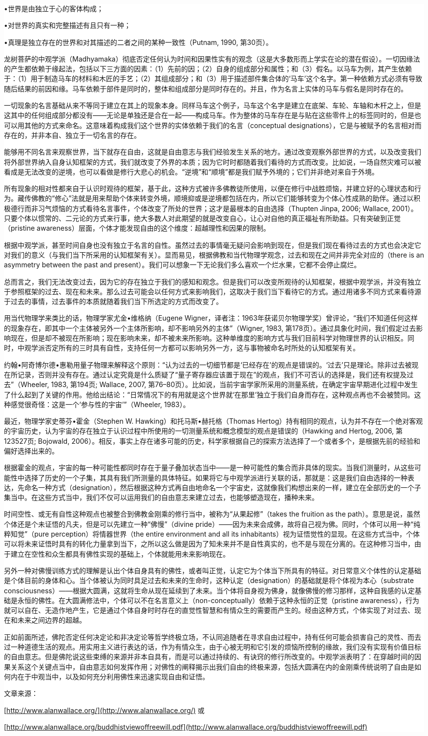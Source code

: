 •世界是由独立于心的客体构成；

•对世界的真实和完整描述有且只有一种；

•真理是独立存在的世界和对其描述的二者之间的某种一致性（Putnam, 1990, 第30页）。

龙树菩萨的中观学派（Madhyamaka）彻底否定任何认为时间和因果性实有的观念（这是大多数形而上学实在论的潜在假设）。一切因缘法的产生都依赖于缘起法，包括以下三方面的因素：（1）先前的因；（2）自身的组成部分和属性；和（3）假名。以马车为例，其产生依赖于：（1）用于制造马车的材料和木匠的手艺；（2）其组成部分；和（3）用于描述部件集合体的‘马车’这个名字。第一种依赖方式必须有导致随后结果的前因和缘。马车依赖于部件是同时的，整体和组成部分是同时存在的。并且，作为名言上实体的马车与假名是同时存在的。

一切现象的名言基础从来不等同于建立在其上的现象本身。同样马车这个例子，马车这个名字是建立在底架、车轮、车轴和木杆之上，但是这其中的任何组成部分都没有——无论是单独还是合在一起——构成马车。作为整体的马车存在是与贴在这些零件上的标签同时的，但是也可以用其他的方式来命名。这意味着构成我们这个世界的实体依赖于我们的名言（conceptual designations），它是与被赋予的名言相对而存在的，并非本自、独立于一切名言的存在。

能够用不同名言来观察世界，当下就存在自由，这就是自由意志与我们经验发生关系的地方。通过改变观察外部世界的方式，以及改变我们将外部世界纳入自身认知框架的方式，我们就改变了外界的本质；因为它时时都随着我们看待的方式而改变。比如说，一场自然灾难可以被看成是无法改变的逆境，也可以看做是修行大悲心的机会。“逆境”和“顺境”都是我们赋予外境的；它们并非绝对来自于外境。

所有现象的相对性都来自于认识时观待的框架，基于此，这种方式被许多佛教徒所使用，以便在修行中战胜烦恼，并建立好的心理状态和行为。藏传佛教的“修心”法就是用来帮助个体来转变外境，顺境抑或是逆境都包括在内，所以它们能够转变为个体心性成熟的助伴。通过以积极德行而非习气烦恼的方式看待名言事件，个体改变了所处的世界；这才是最根本的自由选择（Thupten Jinpa, 2006; Wallace, 2001）。只要个体以惯常的、二元论的方式来行事，绝大多数人对此期望的就是改变自心，让心对自他的真正福祉有所助益。只有突破到正觉（pristine awareness）层面，个体才能发现自由的这个维度：超越理性和因果的限制。

根据中观学派，甚至时间自身也没有独立于名言的自性。虽然过去的事情毫无疑问会影响到现在，但是我们现在看待过去的方式也会决定它对我们的意义（与我们当下所采用的认知框架有关）。显而易见，根据佛教和当代物理学观念，过去和现在之间并非完全对应的（there is an asymmetry between the past and present）。我们可以想象一下无论我们多么喜欢一个烂水果，它都不会停止腐烂。

总而言之，我们无法改变过去，因为它的存在独立于我们的感知和观念。但是我们可以改变所观待的认知框架，根据中观学派，并没有独立于参照框架的过去、现在和未来。那么过去可能会以任何方式来影响我们，这取决于我们当下看待它的方式。通过用诸多不同方式来看待源于过去的事情，过去事件的本质就随着我们当下所选定的方式而改变了。

用当代物理学来类比的话，物理学家尤金•维格纳（Eugene Wigner，译者注：1963年获诺贝尔物理学奖）曾评论，“我们不知道任何这样的现象存在，即其中一个主体被另外一个主体所影响，却不影响另外的主体”（Wigner, 1983, 第178页）。通过具象化时间，我们假定过去影响现在，但是却不被现在所影响；现在影响未来，却不被未来所影响。这种单维度的影响方式与我们目前科学对物理世界的认识相反。同时，中观学派否定所有的三时具有自性，支持任何一方都可以影响另外一方，这与事物被命名时所处的认知框架有关。

约翰•阿奇博尔德•惠勒用量子物理来解释这个原则：“认为过去的一切细节都是‘已经存在’的观点是错误的。‘过去’只是理论。除非过去被现在所记录，否则并没有存在。通过认定究竟是什么质疑了“量子寄存器应该置于现在”的观点，我们不可否认的选择是，我们还有权提及过去”（Wheeler, 1983, 第194页; Wallace, 2007, 第76–80页）。比如说，当前宇宙学家所采用的测量系统，在确定宇宙早期进化过程中发生了什么起到了关键的作用。他给出结论：“日常情况下的有用就是这个世界就‘在那里’独立于我们自身而存在，这种观点再也不会被赞同。这种感觉很奇怪：这是一个‘参与性的宇宙’”（Wheeler, 1983）。

最近，物理学家史蒂芬•霍金（Stephen W. Hawking）和托马斯•赫托格（Thomas Hertog）持有相同的观点，认为并不存在一个绝对客观的宇宙历史，认为宇宙的存在独立于认识过程中所使用的一切测量系统和概念模型的观点是错误的（Hawking and Hertog, 2006, 第123527页; Bojowald, 2006）。相反，事实上存在诸多可能的历史，科学家根据自己的探索方法选择了一个或者多个，是根据先前的经验和偏好选择出来的。

根据霍金的观点，宇宙的每一种可能性都同时存在于量子叠加状态当中——是一种可能性的集合而非具体的现实。当我们测量时，从这些可能性中选择了历史的一个子集，其具有我们所测量的具体特征。如果将它与中观学派进行关联的话，那就是：这是我们自由选择的一种表达，先命名一种方式（designation），然后根据这种方式再自由地命名一个宇宙史，这就像我们构想出来的一样，建立在全部历史的一个子集当中。在这些方式当中，我们不仅可以运用我们的自由意志来建立过去，也能够塑造现在，播种未来。

时间空性、或无有自性这种观点也被整合到佛教金刚乘的修行当中，被称为“从果起修”（takes the fruition as the path）。意思是说，虽然个体还是个未证悟的凡夫，但是可以先建立一种“佛慢”（divine pride）——因为未来会成佛，故将自己视为佛。同时，个体可以用一种“纯粹知觉”（pure perception）将情器世界（the entire environment and all its inhabitants）视为证悟觉性的显现。在这些方式当中，个体可以将未来证悟时具有的转化力量拿到当下，之所以这么做是因为了知未来并不是自性真实的，也不是与现在分离的。在这种修习当中，由于建立在空性和众生都具有佛性实现的基础上，个体就能用未来影响现在。

另外一种对佛慢训练方式的理解是认出个体自身具有的佛性，或者叫正觉，认定它为个体当下所具有的特征。对日常意义个体性的认定基础是个体目前的身体和心。当个体被认为同时具足过去和未来的生命时，这种认定（designation）的基础就是将个体视为本心（substrate consciousness）——根据大圆满，这就将生命从现在延续到了未来。当个体将自身视为佛身，就像佛慢的修习那样，这种自我感的认定基础是永恒的佛性。在大圆满修法中，个体可以不在名言意义上（non-conceptually）依赖于这种永恒的正觉（pristine awareness），行为就可以自在、无造作地产生，它是通过个体自身时时存在的直觉性智慧和有情众生的需要而产生的。经由这种方式，个体实现了对过去、现在和未来之间边界的超越。

正如前面所述，佛陀否定任何决定论和非决定论等哲学终极立场，不认同追随者在寻求自由过程中，持有任何可能会损害自己的灵性、而去过一种道德生活的观点。用实用主义进行表达的话，作为有情众生，由于心被无明和它引发的烦恼所控制的缘故，我们没有实现有价值目标的自由意志。但是佛陀说这些束缚的来源并非本自具有，而是可以通过持续的、有诀窍的修行所改变的。中观学派表明了：在穿越时间的因果关系这个关键点当中，自由意志如何发挥作用；对佛性的阐释揭示出我们自由的终极来源，包括大圆满在内的金刚乘传统说明了自由是如何内在于中观当中，以及如何充分利用佛性来迅速实现自由和证悟。

文章来源：

[http://www.alanwallace.org/](http://www.alanwallace.org/) 或

[http://www.alanwallace.org/buddhistviewoffreewill.pdf](http://www.alanwallace.org/buddhistviewoffreewill.pdf)

